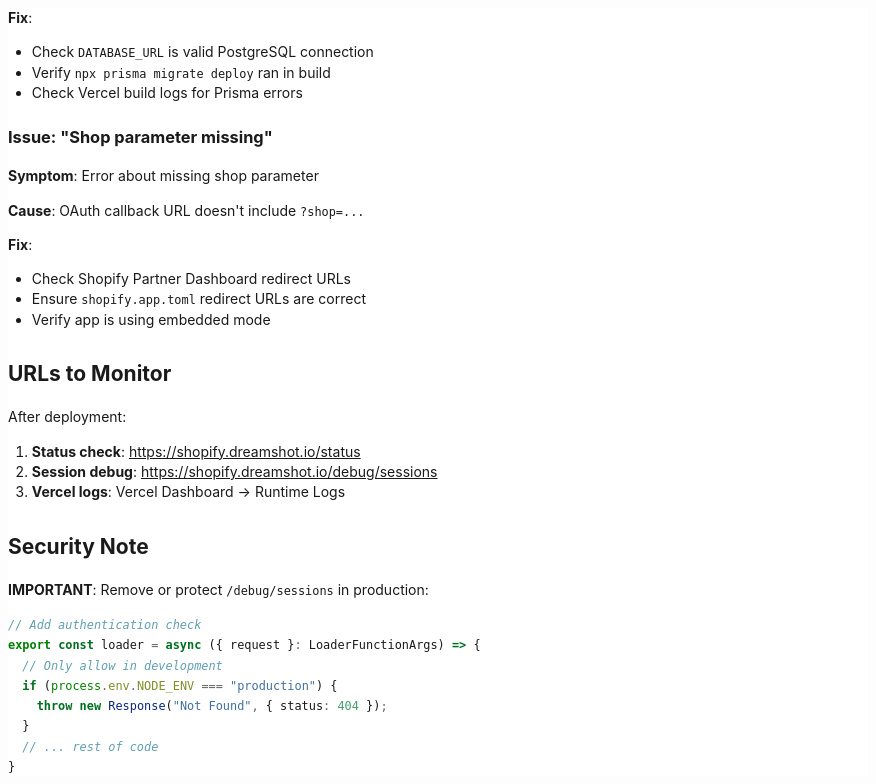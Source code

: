 **Fix**:
- Check `DATABASE_URL` is valid PostgreSQL connection
- Verify `npx prisma migrate deploy` ran in build
- Check Vercel build logs for Prisma errors

### Issue: "Shop parameter missing"

**Symptom**: Error about missing shop parameter

**Cause**: OAuth callback URL doesn't include `?shop=...`

**Fix**:
- Check Shopify Partner Dashboard redirect URLs
- Ensure `shopify.app.toml` redirect URLs are correct
- Verify app is using embedded mode

## URLs to Monitor

After deployment:

1. **Status check**: https://shopify.dreamshot.io/status
2. **Session debug**: https://shopify.dreamshot.io/debug/sessions
3. **Vercel logs**: Vercel Dashboard → Runtime Logs

## Security Note

**IMPORTANT**: Remove or protect `/debug/sessions` in production:

```typescript
// Add authentication check
export const loader = async ({ request }: LoaderFunctionArgs) => {
  // Only allow in development
  if (process.env.NODE_ENV === "production") {
    throw new Response("Not Found", { status: 404 });
  }
  // ... rest of code
}
```
